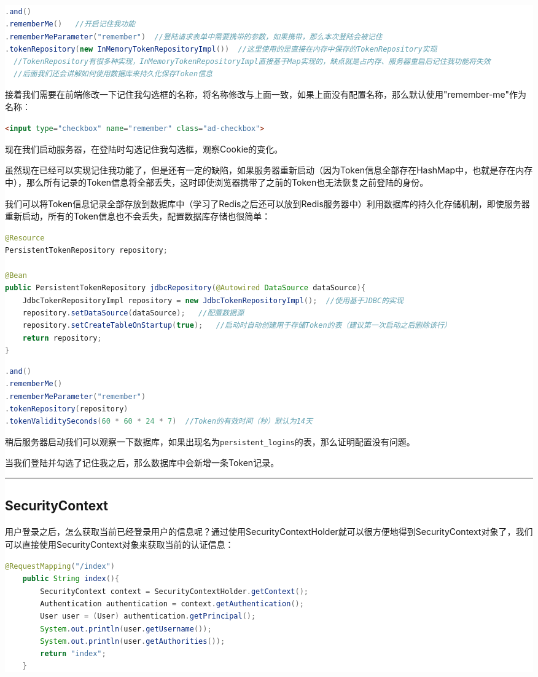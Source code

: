 ```java
.and()
.rememberMe()   //开启记住我功能
.rememberMeParameter("remember")  //登陆请求表单中需要携带的参数，如果携带，那么本次登陆会被记住
.tokenRepository(new InMemoryTokenRepositoryImpl())  //这里使用的是直接在内存中保存的TokenRepository实现
  //TokenRepository有很多种实现，InMemoryTokenRepositoryImpl直接基于Map实现的，缺点就是占内存、服务器重启后记住我功能将失效
  //后面我们还会讲解如何使用数据库来持久化保存Token信息
```

接着我们需要在前端修改一下记住我勾选框的名称，将名称修改与上面一致，如果上面没有配置名称，那么默认使用"remember-me"作为名称：

```html
<input type="checkbox" name="remember" class="ad-checkbox">
```

现在我们启动服务器，在登陆时勾选记住我勾选框，观察Cookie的变化。

虽然现在已经可以实现记住我功能了，但是还有一定的缺陷，如果服务器重新启动（因为Token信息全部存在HashMap中，也就是存在内存中），那么所有记录的Token信息将全部丢失，这时即使浏览器携带了之前的Token也无法恢复之前登陆的身份。

我们可以将Token信息记录全部存放到数据库中（学习了Redis之后还可以放到Redis服务器中）利用数据库的持久化存储机制，即使服务器重新启动，所有的Token信息也不会丢失，配置数据库存储也很简单：

```java
@Resource
PersistentTokenRepository repository;

@Bean
public PersistentTokenRepository jdbcRepository(@Autowired DataSource dataSource){
    JdbcTokenRepositoryImpl repository = new JdbcTokenRepositoryImpl();  //使用基于JDBC的实现
    repository.setDataSource(dataSource);   //配置数据源
  	repository.setCreateTableOnStartup(true);   //启动时自动创建用于存储Token的表（建议第一次启动之后删除该行）
    return repository;
}
```

```java
.and()
.rememberMe()
.rememberMeParameter("remember")
.tokenRepository(repository)
.tokenValiditySeconds(60 * 60 * 24 * 7)  //Token的有效时间（秒）默认为14天
```

稍后服务器启动我们可以观察一下数据库，如果出现名为`persistent_logins`的表，那么证明配置没有问题。

当我们登陆并勾选了记住我之后，那么数据库中会新增一条Token记录。

***

## SecurityContext

用户登录之后，怎么获取当前已经登录用户的信息呢？通过使用SecurityContextHolder就可以很方便地得到SecurityContext对象了，我们可以直接使用SecurityContext对象来获取当前的认证信息：

```java
@RequestMapping("/index")
    public String index(){
        SecurityContext context = SecurityContextHolder.getContext();
        Authentication authentication = context.getAuthentication();
        User user = (User) authentication.getPrincipal();
        System.out.println(user.getUsername());
        System.out.println(user.getAuthorities());
        return "index";
    }
```
